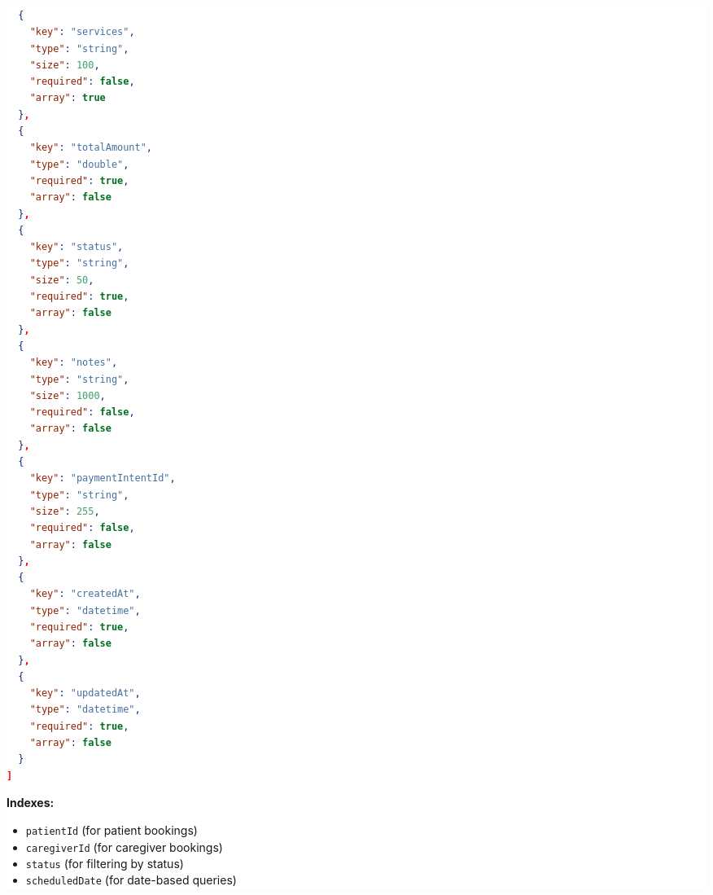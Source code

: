 ```json
  {
    "key": "services",
    "type": "string",
    "size": 100,
    "required": false,
    "array": true
  },
  {
    "key": "totalAmount",
    "type": "double",
    "required": true,
    "array": false
  },
  {
    "key": "status",
    "type": "string",
    "size": 50,
    "required": true,
    "array": false
  },
  {
    "key": "notes",
    "type": "string",
    "size": 1000,
    "required": false,
    "array": false
  },
  {
    "key": "paymentIntentId",
    "type": "string",
    "size": 255,
    "required": false,
    "array": false
  },
  {
    "key": "createdAt",
    "type": "datetime",
    "required": true,
    "array": false
  },
  {
    "key": "updatedAt",
    "type": "datetime",
    "required": true,
    "array": false
  }
]
```

**Indexes:**
- `patientId` (for patient bookings)
- `caregiverId` (for caregiver bookings)
- `status` (for filtering by status)
- `scheduledDate` (for date-based queries)
